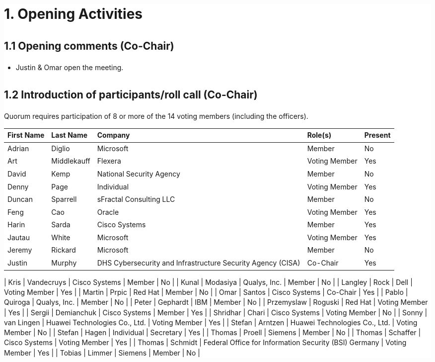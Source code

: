 # 1. Opening Activities

## 1.1 Opening comments (Co-Chair)

- Justin & Omar open the meeting.

## 1.2 Introduction of participants/roll call (Co-Chair)

Quorum requires participation of 8 or more of the 14 voting members (including the officers).

| First Name | Last Name   | Company                                                     | Role(s)       | Present |
|:-----------|:------------|:------------------------------------------------------------|:--------------|:--------|
| Adrian     | Diglio      | Microsoft                                                   | Member        | No      |
| Art        | Middlekauff | Flexera                                                     | Voting Member | Yes     |
| David      | Kemp        | National Security Agency                                    | Member        | No      |
| Denny      | Page        | Individual                                                  | Voting Member | Yes     |
| Duncan     | Sparrell    | sFractal Consulting LLC                                     | Member        | No      |
| Feng       | Cao         | Oracle                                                      | Voting Member | Yes     |
| Harin      | Sarda       | Cisco Systems                                               | Member        | Yes     |
| Jautau     | White       | Microsoft                                                   | Voting Member | Yes     |
| Jeremy     | Rickard     | Microsoft                                                   | Member        | No      |
| Justin     | Murphy      | DHS Cybersecurity and Infrastructure Security Agency (CISA) | Co-Chair      | Yes     |

| Kris       | Vandecruys  | Cisco Systems                                               | Member        | No      |
| Kunal      | Modasiya    | Qualys, Inc.                                                | Member        | No      |
| Langley    | Rock        | Dell                                                        | Voting Member | Yes     |
| Martin     | Prpic       | Red Hat                                                     | Member        | No      |
| Omar       | Santos      | Cisco Systems                                               | Co-Chair      | Yes     |
| Pablo      | Quiroga     | Qualys, Inc.                                                | Member        | No      |
| Peter      | Gephardt    | IBM                                                         | Member        | No      |
| Przemyslaw | Roguski     | Red Hat                                                     | Voting Member | Yes     |
| Sergii     | Demianchuk  | Cisco Systems                                               | Member        | Yes     |
| Shridhar   | Chari       | Cisco Systems                                               | Voting Member | No      |
| Sonny      | van Lingen  | Huawei Technologies Co., Ltd.                               | Voting Member | Yes     |
| Stefan     | Arntzen     | Huawei Technologies Co., Ltd.                               | Voting Member | No      |
| Stefan     | Hagen       | Individual                                                  | Secretary     | Yes     |
| Thomas     | Proell      | Siemens                                                     | Member        | No      |
| Thomas     | Schaffer    | Cisco Systems                                               | Voting Member | Yes     |
| Thomas     | Schmidt     | Federal Office for Information Security (BSI) Germany       | Voting Member | Yes     |
| Tobias     | Limmer      | Siemens                                                     | Member        | No      |
